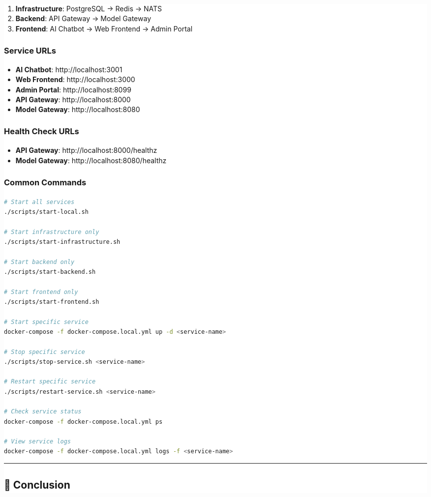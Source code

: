 1. **Infrastructure**: PostgreSQL → Redis → NATS
2. **Backend**: API Gateway → Model Gateway
3. **Frontend**: AI Chatbot → Web Frontend → Admin Portal

### Service URLs

- **AI Chatbot**: http://localhost:3001
- **Web Frontend**: http://localhost:3000
- **Admin Portal**: http://localhost:8099
- **API Gateway**: http://localhost:8000
- **Model Gateway**: http://localhost:8080

### Health Check URLs

- **API Gateway**: http://localhost:8000/healthz
- **Model Gateway**: http://localhost:8080/healthz

### Common Commands

```bash
# Start all services
./scripts/start-local.sh

# Start infrastructure only
./scripts/start-infrastructure.sh

# Start backend only
./scripts/start-backend.sh

# Start frontend only
./scripts/start-frontend.sh

# Start specific service
docker-compose -f docker-compose.local.yml up -d <service-name>

# Stop specific service
./scripts/stop-service.sh <service-name>

# Restart specific service
./scripts/restart-service.sh <service-name>

# Check service status
docker-compose -f docker-compose.local.yml ps

# View service logs
docker-compose -f docker-compose.local.yml logs -f <service-name>
```

---

## 🎉 Conclusion
